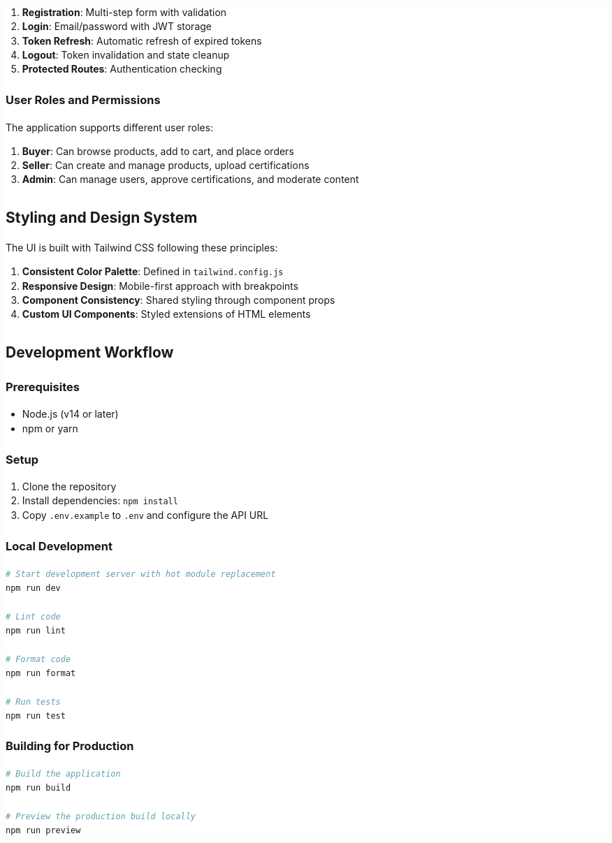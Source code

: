 1. **Registration**: Multi-step form with validation
2. **Login**: Email/password with JWT storage
3. **Token Refresh**: Automatic refresh of expired tokens
4. **Logout**: Token invalidation and state cleanup
5. **Protected Routes**: Authentication checking

### User Roles and Permissions

The application supports different user roles:

1. **Buyer**: Can browse products, add to cart, and place orders
2. **Seller**: Can create and manage products, upload certifications
3. **Admin**: Can manage users, approve certifications, and moderate content

## Styling and Design System

The UI is built with Tailwind CSS following these principles:

1. **Consistent Color Palette**: Defined in `tailwind.config.js`
2. **Responsive Design**: Mobile-first approach with breakpoints
3. **Component Consistency**: Shared styling through component props
4. **Custom UI Components**: Styled extensions of HTML elements

## Development Workflow

### Prerequisites
- Node.js (v14 or later)
- npm or yarn

### Setup
1. Clone the repository
2. Install dependencies: `npm install`
3. Copy `.env.example` to `.env` and configure the API URL

### Local Development
```bash
# Start development server with hot module replacement
npm run dev

# Lint code
npm run lint

# Format code
npm run format

# Run tests
npm run test
```

### Building for Production
```bash
# Build the application
npm run build

# Preview the production build locally
npm run preview
```
